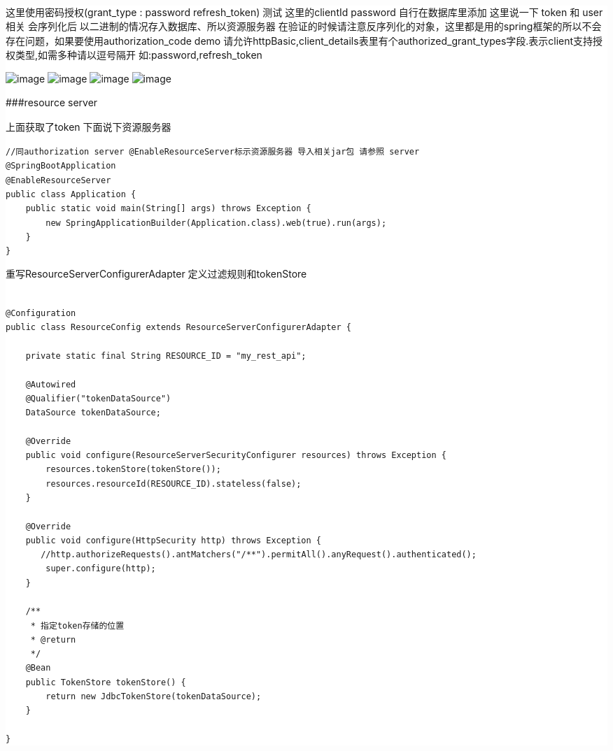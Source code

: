
这里使用密码授权(grant_type : password refresh_token) 测试 这里的clientId password 自行在数据库里添加
这里说一下 token 和 user相关 会序列化后 以二进制的情况存入数据库、所以资源服务器 在验证的时候请注意反序列化的对象，这里都是用的spring框架的所以不会存在问题，如果要使用authorization_code demo 请允许httpBasic,client_details表里有个authorized_grant_types字段.表示client支持授权类型,如需多种请以逗号隔开 如:password,refresh_token 

![image](https://github.com/szdksconan/oauth2.0/raw/master/img/%E5%B1%8F%E5%B9%95%E5%BF%AB%E7%85%A7%202018-01-30%20%E4%B8%8A%E5%8D%8811.33.21.png)
![image](https://github.com/szdksconan/oauth2.0/raw/master/img/%E5%B1%8F%E5%B9%95%E5%BF%AB%E7%85%A7%202018-01-30%20%E4%B8%8A%E5%8D%8811.33.27.png)
![image](https://github.com/szdksconan/oauth2.0/raw/master/img/%E5%B1%8F%E5%B9%95%E5%BF%AB%E7%85%A7%202018-01-30%20%E4%B8%8B%E5%8D%882.39.01.png)
![image](https://github.com/szdksconan/oauth2.0/raw/master/img/%E5%B1%8F%E5%B9%95%E5%BF%AB%E7%85%A7%202018-01-30%20%E4%B8%8B%E5%8D%882.39.08.png)



###resource server

上面获取了token 下面说下资源服务器

```
//同authorization server @EnableResourceServer标示资源服务器 导入相关jar包 请参照 server 
@SpringBootApplication
@EnableResourceServer
public class Application {
    public static void main(String[] args) throws Exception {
        new SpringApplicationBuilder(Application.class).web(true).run(args);
    }
}

```


重写ResourceServerConfigurerAdapter 定义过滤规则和tokenStore 

```

@Configuration
public class ResourceConfig extends ResourceServerConfigurerAdapter {

    private static final String RESOURCE_ID = "my_rest_api";

    @Autowired
    @Qualifier("tokenDataSource")
    DataSource tokenDataSource;

    @Override
    public void configure(ResourceServerSecurityConfigurer resources) throws Exception {
        resources.tokenStore(tokenStore());
        resources.resourceId(RESOURCE_ID).stateless(false);
    }

    @Override
    public void configure(HttpSecurity http) throws Exception {
       //http.authorizeRequests().antMatchers("/**").permitAll().anyRequest().authenticated();
        super.configure(http);
    }

    /**
     * 指定token存储的位置
     * @return
     */
    @Bean
    public TokenStore tokenStore() {
        return new JdbcTokenStore(tokenDataSource);
    }

}
```

